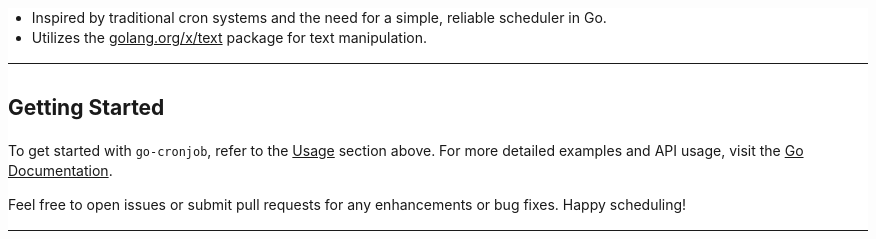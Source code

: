 - Inspired by traditional cron systems and the need for a simple, reliable scheduler in Go.
- Utilizes the [golang.org/x/text](https://pkg.go.dev/golang.org/x/text) package for text manipulation.

---

## Getting Started

To get started with `go-cronjob`, refer to the [Usage](#usage) section above. For more detailed examples and API usage, visit the [Go Documentation](https://pkg.go.dev/github.com/flyzard/go-cronjob).

Feel free to open issues or submit pull requests for any enhancements or bug fixes. Happy scheduling!

---